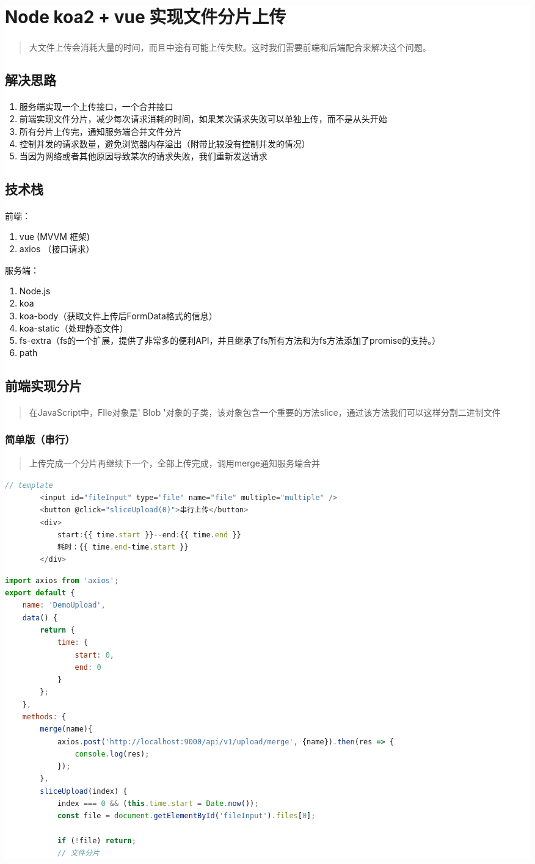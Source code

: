 # Node koa2 + vue 实现文件分片上传
> 大文件上传会消耗大量的时间，而且中途有可能上传失败。这时我们需要前端和后端配合来解决这个问题。

## 解决思路
1. 服务端实现一个上传接口，一个合并接口
1. 前端实现文件分片，减少每次请求消耗的时间，如果某次请求失败可以单独上传，而不是从头开始
2. 所有分片上传完，通知服务端合并文件分片
3. 控制并发的请求数量，避免浏览器内存溢出（附带比较没有控制并发的情况）
4. 当因为网络或者其他原因导致某次的请求失败，我们重新发送请求

## 技术栈
前端：
1. vue (MVVM 框架)
2. axios （接口请求）

服务端：
1. Node.js
2. koa
3. koa-body（获取文件上传后FormData格式的信息）
4. koa-static（处理静态文件）
5. fs-extra（fs的一个扩展，提供了非常多的便利API，并且继承了fs所有方法和为fs方法添加了promise的支持。）
6. path

## 前端实现分片
> 在JavaScript中，FIle对象是' Blob '对象的子类，该对象包含一个重要的方法slice，通过该方法我们可以这样分割二进制文件

### 简单版（串行）
>上传完成一个分片再继续下一个，全部上传完成，调用merge通知服务端合并
```js
// template
        <input id="fileInput" type="file" name="file" multiple="multiple" />
        <button @click="sliceUpload(0)">串行上传</button>
        <div>
            start:{{ time.start }}--end:{{ time.end }}
            耗时：{{ time.end-time.start }}
        </div>
```
```js
import axios from 'axios';
export default {
    name: 'DemoUpload',
    data() {
        return {
            time: {
                start: 0,
                end: 0
            }
        };
    },
    methods: {
        merge(name){
            axios.post('http://localhost:9000/api/v1/upload/merge', {name}).then(res => {
                console.log(res);
            });
        },
        sliceUpload(index) {
            index === 0 && (this.time.start = Date.now());
            const file = document.getElementById('fileInput').files[0];

            if (!file) return;
            // 文件分片
```